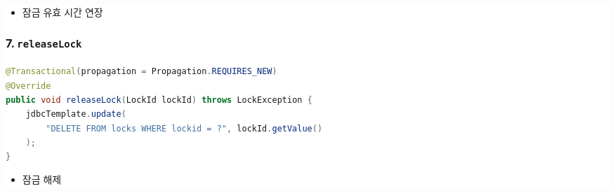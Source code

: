 - 잠금 유효 시간 연장

### 7. `releaseLock`

```java
@Transactional(propagation = Propagation.REQUIRES_NEW)
@Override
public void releaseLock(LockId lockId) throws LockException {
    jdbcTemplate.update(
        "DELETE FROM locks WHERE lockid = ?", lockId.getValue()
    );
}
```

- 잠금 해제